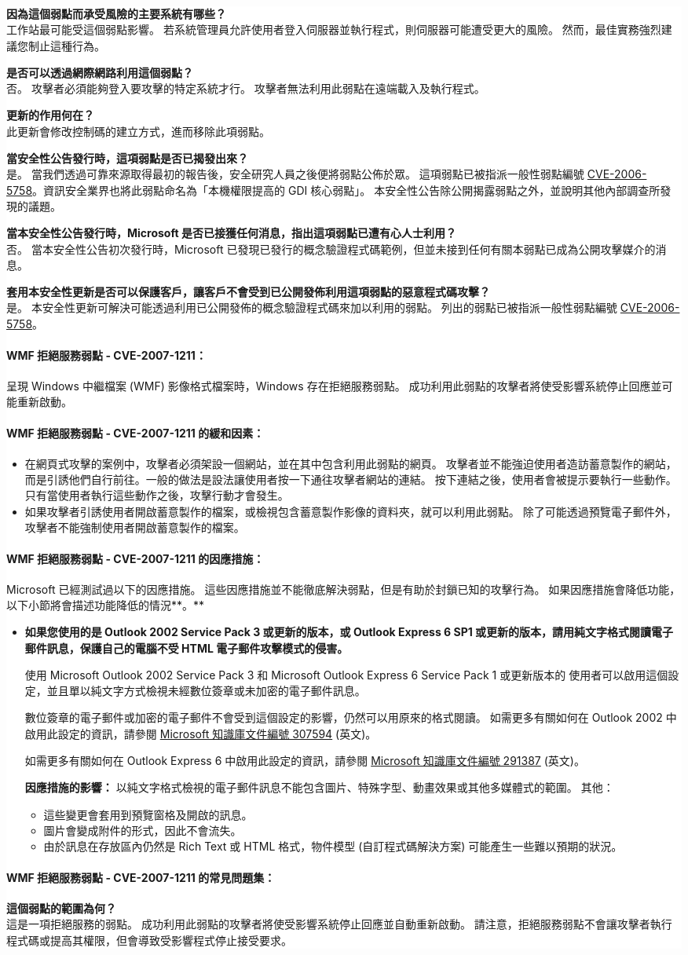 **因為這個弱點而承受風險的主要系統有哪些？**  
工作站最可能受這個弱點影響。 若系統管理員允許使用者登入伺服器並執行程式，則伺服器可能遭受更大的風險。 然而，最佳實務強烈建議您制止這種行為。

**是否可以透過網際網路利用這個弱點？**  
否。 攻擊者必須能夠登入要攻擊的特定系統才行。 攻擊者無法利用此弱點在遠端載入及執行程式。

**更新的作用何在？**  
此更新會修改控制碼的建立方式，進而移除此項弱點。

**當安全性公告發行時，這項弱點是否已揭發出來？**  
是。 當我們透過可靠來源取得最初的報告後，安全研究人員之後便將弱點公佈於眾。 這項弱點已被指派一般性弱點編號 [CVE-2006-5758](https://www.cve.mitre.org/cgi-bin/cvename.cgi?name=cve-2006-5758)。資訊安全業界也將此弱點命名為「本機權限提高的 GDI 核心弱點」。 本安全性公告除公開揭露弱點之外，並說明其他內部調查所發現的議題。

**當本安全性公告發行時，Microsoft 是否已接獲任何消息，指出這項弱點已遭有心人士利用？**  
否。 當本安全性公告初次發行時，Microsoft 已發現已發行的概念驗證程式碼範例，但並未接到任何有關本弱點已成為公開攻擊媒介的消息。

**套用本安全性更新是否可以保護客戶，讓客戶不會受到已公開發佈利用這項弱點的惡意程式碼攻擊？**  
是。 本安全性更新可解決可能透過利用已公開發佈的概念驗證程式碼來加以利用的弱點。 列出的弱點已被指派一般性弱點編號 [CVE-2006-5758](https://www.cve.mitre.org/cgi-bin/cvename.cgi?name=cve-2006-5758)。

#### WMF 拒絕服務弱點 - CVE-2007-1211：

呈現 Windows 中繼檔案 (WMF) 影像格式檔案時，Windows 存在拒絕服務弱點。 成功利用此弱點的攻擊者將使受影響系統停止回應並可能重新啟動。

#### WMF 拒絕服務弱點 - CVE-2007-1211 的緩和因素：

-   在網頁式攻擊的案例中，攻擊者必須架設一個網站，並在其中包含利用此弱點的網頁。 攻擊者並不能強迫使用者造訪蓄意製作的網站， 而是引誘他們自行前往。一般的做法是設法讓使用者按一下通往攻擊者網站的連結。 按下連結之後，使用者會被提示要執行一些動作。 只有當使用者執行這些動作之後，攻擊行動才會發生。
-   如果攻擊者引誘使用者開啟蓄意製作的檔案，或檢視包含蓄意製作影像的資料夾，就可以利用此弱點。 除了可能透過預覽電子郵件外，攻擊者不能強制使用者開啟蓄意製作的檔案。

#### WMF 拒絕服務弱點 - CVE-2007-1211 的因應措施：

Microsoft 已經測試過以下的因應措施。 這些因應措施並不能徹底解決弱點，但是有助於封鎖已知的攻擊行為。 如果因應措施會降低功能，以下小節將會描述功能降低的情況**。**  

-   **如果您使用的是 Outlook 2002 Service Pack 3 或更新的版本，或 Outlook Express 6 SP1 或更新的版本，請用純文字格式閱讀電子郵件訊息，保護自己的電腦不受 HTML 電子郵件攻擊模式的侵害。**  

    使用 Microsoft Outlook 2002 Service Pack 3 和 Microsoft Outlook Express 6 Service Pack 1 或更新版本的 使用者可以啟用這個設定，並且單以純文字方式檢視未經數位簽章或未加密的電子郵件訊息。

    數位簽章的電子郵件或加密的電子郵件不會受到這個設定的影響，仍然可以用原來的格式閱讀。 如需更多有關如何在 Outlook 2002 中啟用此設定的資訊，請參閱 [Microsoft 知識庫文件編號 307594](https://support.microsoft.com/kb/307594) (英文)。

    如需更多有關如何在 Outlook Express 6 中啟用此設定的資訊，請參閱 [Microsoft 知識庫文件編號 291387](https://support.microsoft.com/kb/291387) (英文)。

    **因應措施的影響：** 以純文字格式檢視的電子郵件訊息不能包含圖片、特殊字型、動畫效果或其他多媒體式的範圍。 其他：

    -   這些變更會套用到預覽窗格及開啟的訊息。
    -   圖片會變成附件的形式，因此不會流失。
    -   由於訊息在存放區內仍然是 Rich Text 或 HTML 格式，物件模型 (自訂程式碼解決方案) 可能產生一些難以預期的狀況。

#### WMF 拒絕服務弱點 - CVE-2007-1211 的常見問題集：

**這個弱點的範圍為何？**  
這是一項拒絕服務的弱點。 成功利用此弱點的攻擊者將使受影響系統停止回應並自動重新啟動。 請注意，拒絕服務弱點不會讓攻擊者執行程式碼或提高其權限，但會導致受影響程式停止接受要求。
